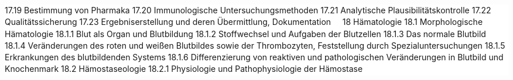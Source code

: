 <tr class="odd">
<td>17.19</td>
<td>Bestimmung von Pharmaka</td>
</tr>
<tr class="even">
<td>17.20</td>
<td>Immunologische Untersuchungsmethoden</td>
</tr>
<tr class="odd">
<td>17.21</td>
<td>Analytische Plausibilitätskontrolle</td>
</tr>
<tr class="even">
<td>17.22</td>
<td>Qualitätssicherung</td>
</tr>
<tr class="odd">
<td>17.23</td>
<td>Ergebniserstellung und deren Übermittlung, Dokumentation</td>
</tr>
<tr class="even">
<td> </td>
<td> </td>
</tr>
<tr class="odd">
<td>18</td>
<td>Hämatologie</td>
</tr>
<tr class="even">
<td>18.1</td>
<td>Morphologische Hämatologie</td>
</tr>
<tr class="odd">
<td>18.1.1</td>
<td>Blut als Organ und Blutbildung</td>
</tr>
<tr class="even">
<td>18.1.2</td>
<td>Stoffwechsel und Aufgaben der Blutzellen</td>
</tr>
<tr class="odd">
<td>18.1.3</td>
<td>Das normale Blutbild</td>
</tr>
<tr class="even">
<td>18.1.4</td>
<td>Veränderungen des roten und weißen Blutbildes sowie der Thrombozyten, Feststellung durch Spezialuntersuchungen</td>
</tr>
<tr class="odd">
<td>18.1.5</td>
<td>Erkrankungen des blutbildenden Systems</td>
</tr>
<tr class="even">
<td>18.1.6</td>
<td>Differenzierung von reaktiven und pathologischen Veränderungen in Blutbild und Knochenmark</td>
</tr>
<tr class="odd">
<td>18.2</td>
<td>Hämostaseologie</td>
</tr>
<tr class="even">
<td>18.2.1</td>
<td>Physiologie und Pathophysiologie der Hämostase</td>